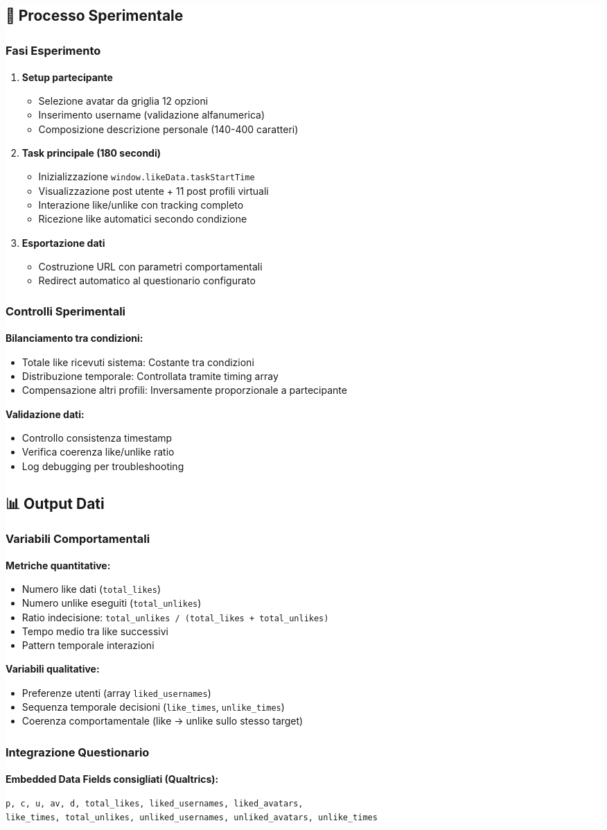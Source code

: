 ## 🔗 Processo Sperimentale

### Fasi Esperimento

1. **Setup partecipante**
   - Selezione avatar da griglia 12 opzioni
   - Inserimento username (validazione alfanumerica)
   - Composizione descrizione personale (140-400 caratteri)

2. **Task principale (180 secondi)**
   - Inizializzazione `window.likeData.taskStartTime`
   - Visualizzazione post utente + 11 post profili virtuali
   - Interazione like/unlike con tracking completo
   - Ricezione like automatici secondo condizione

3. **Esportazione dati**
   - Costruzione URL con parametri comportamentali
   - Redirect automatico al questionario configurato

### Controlli Sperimentali

**Bilanciamento tra condizioni:**
- Totale like ricevuti sistema: Costante tra condizioni
- Distribuzione temporale: Controllata tramite timing array
- Compensazione altri profili: Inversamente proporzionale a partecipante

**Validazione dati:**
- Controllo consistenza timestamp
- Verifica coerenza like/unlike ratio
- Log debugging per troubleshooting

## 📊 Output Dati

### Variabili Comportamentali

**Metriche quantitative:**
- Numero like dati (`total_likes`)
- Numero unlike eseguiti (`total_unlikes`) 
- Ratio indecisione: `total_unlikes / (total_likes + total_unlikes)`
- Tempo medio tra like successivi
- Pattern temporale interazioni

**Variabili qualitative:**
- Preferenze utenti (array `liked_usernames`)
- Sequenza temporale decisioni (`like_times`, `unlike_times`)
- Coerenza comportamentale (like → unlike sullo stesso target)

### Integrazione Questionario

**Embedded Data Fields consigliati (Qualtrics):**
```
p, c, u, av, d, total_likes, liked_usernames, liked_avatars, 
like_times, total_unlikes, unliked_usernames, unliked_avatars, unlike_times
```

